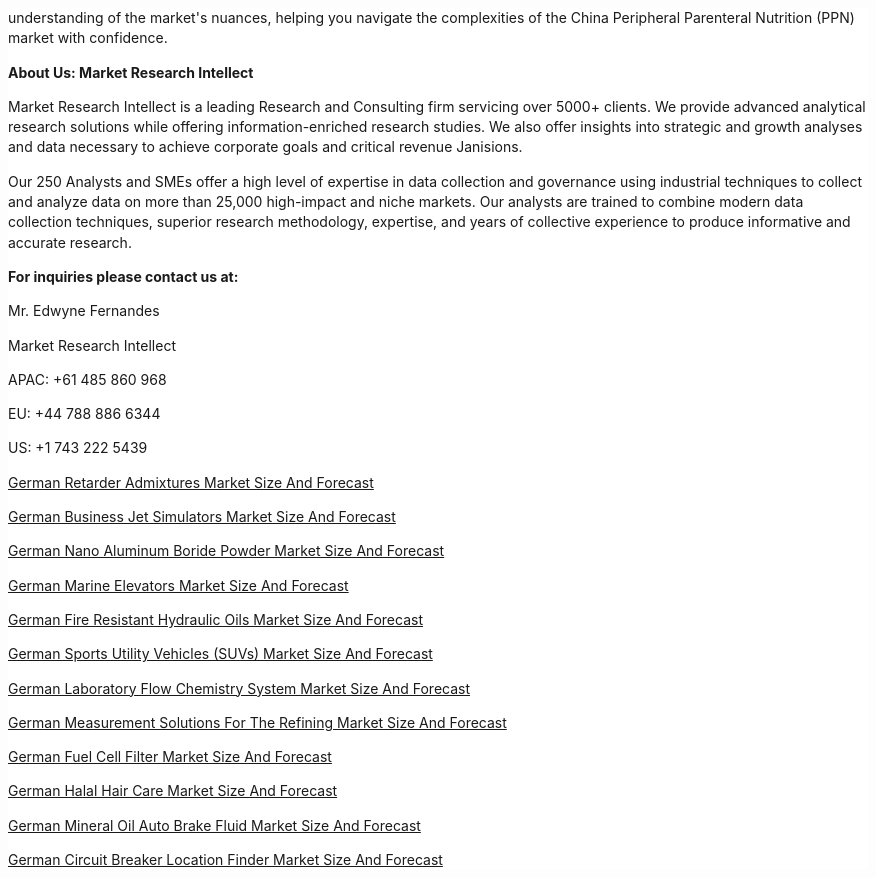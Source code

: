 understanding of the market's nuances, helping you navigate the complexities of the China Peripheral Parenteral Nutrition (PPN) market with confidence.</p><p><strong><span class="font-[700]">About Us: Market Research Intellect</span></strong></p><p><span class="">Market Research Intellect is a leading Research and Consulting firm servicing over 5000+ clients. We provide advanced analytical research solutions while offering information-enriched research studies.&nbsp;</span>We also offer insights into strategic and growth analyses and data necessary to achieve corporate goals and critical revenue Janisions.</p><p><span class="">Our 250 Analysts and SMEs offer a high level of expertise in data collection and governance using industrial techniques to collect and analyze data on more than 25,000 high-impact and niche markets. Our analysts are trained to combine modern data collection techniques, superior research methodology, expertise, and years of collective experience to produce informative and accurate research.</span></p><p><strong>For inquiries please contact us at:</strong></p><p>Mr. Edwyne Fernandes</p><p>Market Research Intellect</p><p>APAC: +61 485 860 968</p><p>EU: +44 788 886 6344</p><p>US: +1 743 222 5439</p><p><a href="https://github.com/Khanmiraa/Commit/blob/main/Retarder-Admixtures-Market/China-Retarder-Admixtures-Market.md">German Retarder Admixtures Market Size And Forecast</a></p><p><a href="https://github.com/Khanmiraa/set/blob/main/Business-Jet-Simulators-Market/China-Business-Jet-Simulators-Market.md">German Business Jet Simulators Market Size And Forecast</a></p><p><a href="https://github.com/Khanmiraa/bar/blob/main/Nano-Aluminum-Boride-Powder-Market/China-Nano-Aluminum-Boride-Powder-Market.md">German Nano Aluminum Boride Powder Market Size And Forecast</a></p><p><a href="https://github.com/Khanmiraa/Tool/blob/main/Marine-Elevators-Market/China-Marine-Elevators-Market.md">German Marine Elevators Market Size And Forecast</a></p><p><a href="https://github.com/Khanmiraa/Take/blob/main/Fire-Resistant-Hydraulic-Oils-Market/China-Fire-Resistant-Hydraulic-Oils-Market.md">German Fire Resistant Hydraulic Oils Market Size And Forecast</a></p><p><a href="https://github.com/Khanmiraa/Give/blob/main/Sports-Utility-Vehicles-(SUVs)-Market/China-Sports-Utility-Vehicles-(SUVs)-Market.md">German Sports Utility Vehicles (SUVs) Market Size And Forecast</a></p><p><a href="https://github.com/Khanmiraa/Gave/blob/main/Laboratory-Flow-Chemistry-System-Market/China-Laboratory-Flow-Chemistry-System-Market.md">German Laboratory Flow Chemistry System Market Size And Forecast</a></p><p><a href="https://github.com/Khanmiraa/Cave/blob/main/Measurement-Solutions-For-The-Refining-Market/China-Measurement-Solutions-For-The-Refining-Market.md">German Measurement Solutions For The Refining Market Size And Forecast</a></p><p><a href="https://github.com/Khanmiraa/None/blob/main/Fuel-Cell-Filter-Market/China-Fuel-Cell-Filter-Market.md">German Fuel Cell Filter Market Size And Forecast</a></p><p><a href="https://github.com/Khanmiraa/Null/blob/main/Halal-Hair-Care-Market/China-Halal-Hair-Care-Market.md">German Halal Hair Care Market Size And Forecast</a></p><p><a href="https://github.com/Khanmiraa/Fix/blob/main/Mineral-Oil-Auto-Brake-Fluid-Market/China-Mineral-Oil-Auto-Brake-Fluid-Market.md">German Mineral Oil Auto Brake Fluid Market Size And Forecast</a></p><p><a href="https://github.com/Khanmiraa/Find/blob/main/Circuit-Breaker-Location-Finder-Market/China-Circuit-Breaker-Location-Finder-Market.md">German Circuit Breaker Location Finder Market Size And Forecast</a></p>
